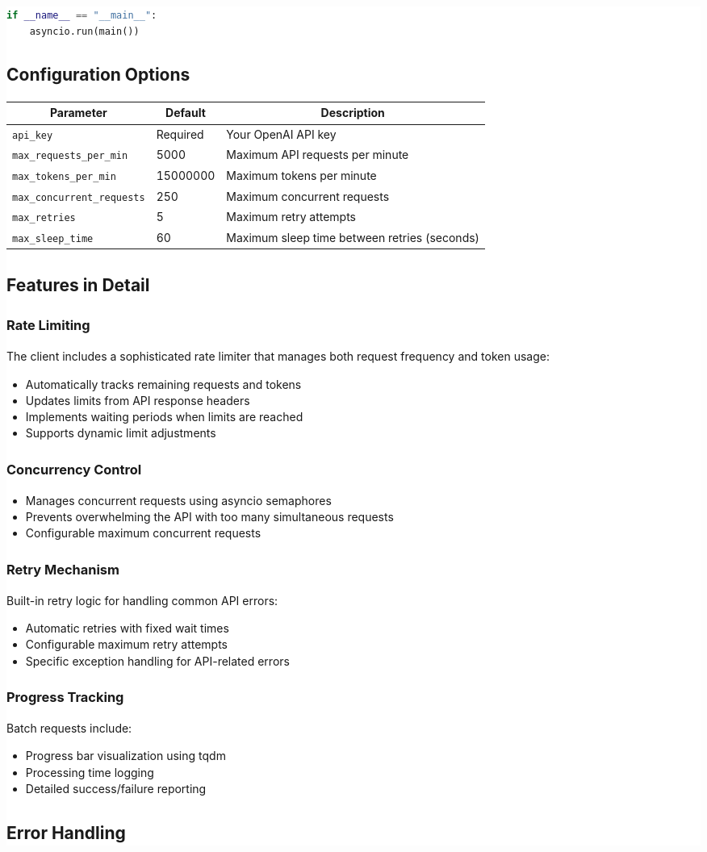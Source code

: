 ```python
if __name__ == "__main__":
    asyncio.run(main())
```

## Configuration Options

| Parameter | Default | Description |
|-----------|---------|-------------|
| `api_key` | Required | Your OpenAI API key |
| `max_requests_per_min` | 5000 | Maximum API requests per minute |
| `max_tokens_per_min` | 15000000 | Maximum tokens per minute |
| `max_concurrent_requests` | 250 | Maximum concurrent requests |
| `max_retries` | 5 | Maximum retry attempts |
| `max_sleep_time` | 60 | Maximum sleep time between retries (seconds) |

## Features in Detail

### Rate Limiting

The client includes a sophisticated rate limiter that manages both request frequency and token usage:
- Automatically tracks remaining requests and tokens
- Updates limits from API response headers
- Implements waiting periods when limits are reached
- Supports dynamic limit adjustments

### Concurrency Control

- Manages concurrent requests using asyncio semaphores
- Prevents overwhelming the API with too many simultaneous requests
- Configurable maximum concurrent requests

### Retry Mechanism

Built-in retry logic for handling common API errors:
- Automatic retries with fixed wait times
- Configurable maximum retry attempts
- Specific exception handling for API-related errors

### Progress Tracking

Batch requests include:
- Progress bar visualization using tqdm
- Processing time logging
- Detailed success/failure reporting

## Error Handling
